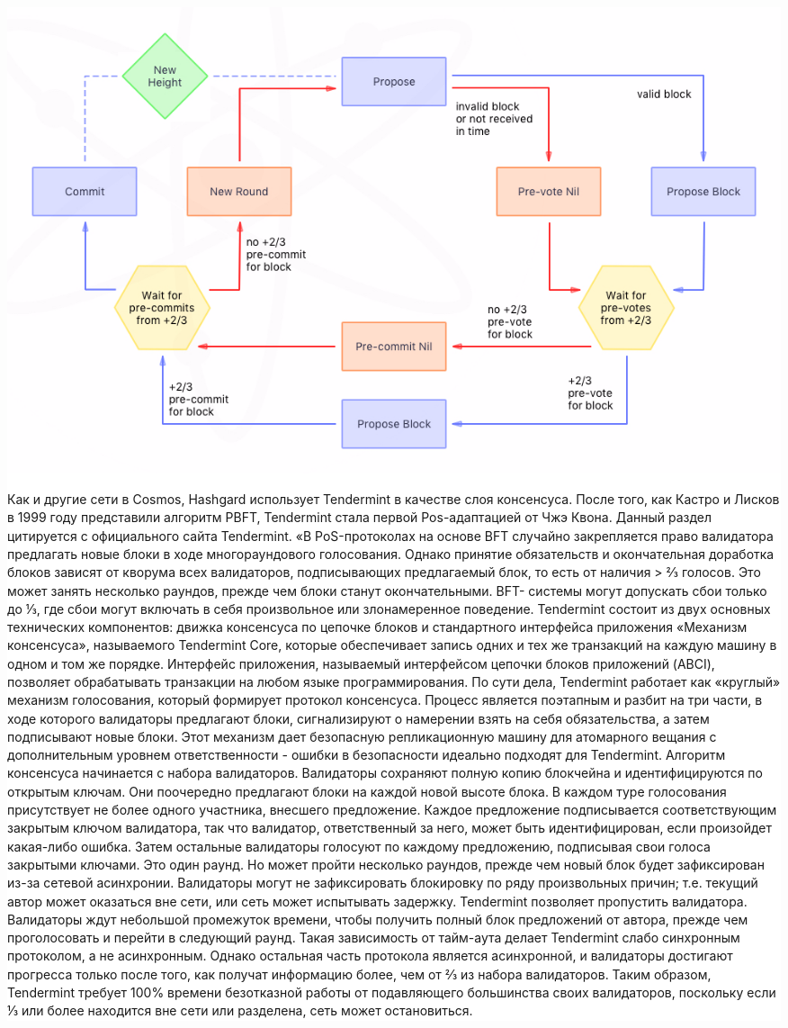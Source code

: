 ![共识逻辑](pics/consensus.png)

Как и другие сети в Cosmos, Hashgard использует Tendermint в качестве слоя консенсуса. После того, как Кастро и Лисков в 1999 году представили алгоритм PBFT, Tendermint стала первой Pos-адаптацией от Чжэ Квона. Данный раздел цитируется с официального сайта Tendermint.
«В PoS-протоколах на основе BFT случайно закрепляется право валидатора предлагать новые блоки в ходе многораундового голосования. Однако принятие обязательств и окончательная доработка блоков зависят от кворума всех валидаторов, подписывающих предлагаемый блок, то есть от наличия > ⅔ голосов. Это может занять несколько раундов, прежде чем блоки станут окончательными. BFT- системы могут допускать сбои только до ⅓, где сбои могут включать в себя произвольное или злонамеренное поведение.
Tendermint состоит из двух основных технических компонентов: движка консенсуса по цепочке блоков и стандартного интерфейса приложения «Механизм консенсуса», называемого Tendermint Core, которые обеспечивает запись одних и тех же транзакций на каждую машину в одном и том же порядке. Интерфейс приложения, называемый интерфейсом цепочки блоков приложений (ABCI), позволяет обрабатывать транзакции на любом языке программирования.
По сути дела, Tendermint работает как «круглый» механизм голосования, который формирует протокол консенсуса. Процесс является поэтапным и разбит на три части, в ходе которого валидаторы предлагают блоки, сигнализируют о намерении взять на себя обязательства, а затем подписывают новые блоки. Этот механизм дает безопасную репликационную машину для атомарного вещания с дополнительным уровнем ответственности - ошибки в безопасности идеально подходят для Tendermint.
Алгоритм консенсуса начинается с набора валидаторов. Валидаторы сохраняют полную копию блокчейна и идентифицируются по открытым ключам. Они поочередно предлагают блоки на каждой новой высоте блока. В каждом туре голосования присутствует не более одного участника, внесшего предложение. Каждое предложение подписывается соответствующим закрытым ключом валидатора, так что валидатор, ответственный за него, может быть идентифицирован, если произойдет какая-либо ошибка. Затем остальные валидаторы голосуют по каждому предложению, подписывая свои голоса закрытыми ключами. Это один раунд. Но может пройти несколько раундов, прежде чем новый блок будет зафиксирован из-за сетевой асинхронии.
Валидаторы могут не зафиксировать блокировку по ряду произвольных причин; т.е. текущий автор может оказаться вне сети, или сеть может испытывать задержку.  Tendermint позволяет пропустить валидатора. Валидаторы ждут небольшой промежуток времени, чтобы получить полный блок предложений от автора, прежде чем проголосовать и перейти в следующий раунд. Такая зависимость от тайм-аута делает Tendermint слабо синхронным протоколом, а не асинхронным. Однако остальная часть протокола является асинхронной, и валидаторы достигают прогресса только после того, как получат информацию более, чем от ⅔ из набора валидаторов. Таким образом, Tendermint требует 100% времени безотказной работы от подавляющего большинства своих валидаторов, поскольку если ⅓ или более находится вне сети или разделена, сеть может остановиться.